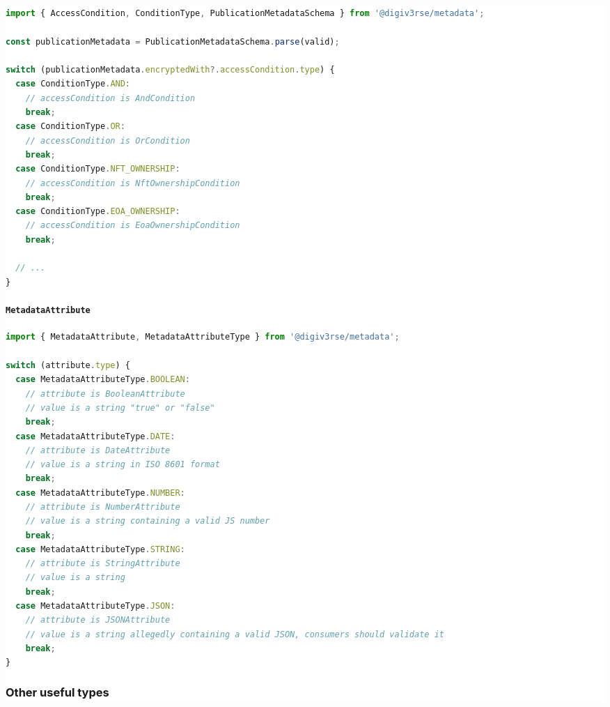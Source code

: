 ```ts
import { AccessCondition, ConditionType, PublicationMetadataSchema } from '@digiv3rse/metadata';

const publicationMetadata = PublicationMetadataSchema.parse(valid);

switch (publicationMetadata.encryptedWith?.accessCondition.type) {
  case ConditionType.AND:
    // accessCondition is AndCondition
    break;
  case ConditionType.OR:
    // accessCondition is OrCondition
    break;
  case ConditionType.NFT_OWNERSHIP:
    // accessCondition is NftOwnershipCondition
    break;
  case ConditionType.EOA_OWNERSHIP:
    // accessCondition is EoaOwnershipCondition
    break;

  // ...
}
```

#### `MetadataAttribute`

```ts
import { MetadataAttribute, MetadataAttributeType } from '@digiv3rse/metadata';

switch (attribute.type) {
  case MetadataAttributeType.BOOLEAN:
    // attribute is BooleanAttribute
    // value is a string "true" or "false"
    break;
  case MetadataAttributeType.DATE:
    // attribute is DateAttribute
    // value is a string in ISO 8601 format
    break;
  case MetadataAttributeType.NUMBER:
    // attribute is NumberAttribute
    // value is a string containing a valid JS number
    break;
  case MetadataAttributeType.STRING:
    // attribute is StringAttribute
    // value is a string
    break;
  case MetadataAttributeType.JSON:
    // attribute is JSONAttribute
    // value is a string allegedly containing a valid JSON, consumers should validate it
    break;
}
```

### Other useful types
